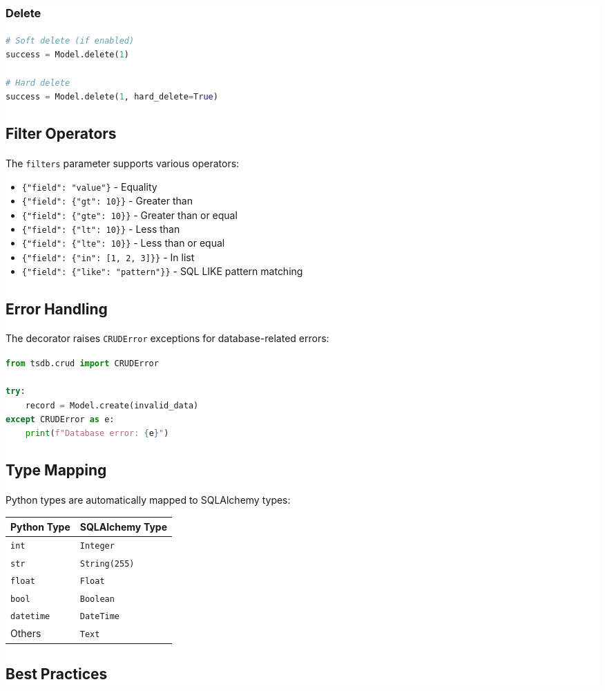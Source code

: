 ### Delete
```python
# Soft delete (if enabled)
success = Model.delete(1)

# Hard delete
success = Model.delete(1, hard_delete=True)
```

## Filter Operators

The `filters` parameter supports various operators:

- `{"field": "value"}` - Equality
- `{"field": {"gt": 10}}` - Greater than
- `{"field": {"gte": 10}}` - Greater than or equal
- `{"field": {"lt": 10}}` - Less than
- `{"field": {"lte": 10}}` - Less than or equal
- `{"field": {"in": [1, 2, 3]}}` - In list
- `{"field": {"like": "pattern"}}` - SQL LIKE pattern matching

## Error Handling

The decorator raises `CRUDError` exceptions for database-related errors:

```python
from tsdb.crud import CRUDError

try:
    record = Model.create(invalid_data)
except CRUDError as e:
    print(f"Database error: {e}")
```

## Type Mapping

Python types are automatically mapped to SQLAlchemy types:

| Python Type | SQLAlchemy Type |
|-------------|-----------------|
| `int` | `Integer` |
| `str` | `String(255)` |
| `float` | `Float` |
| `bool` | `Boolean` |
| `datetime` | `DateTime` |
| Others | `Text` |

## Best Practices
